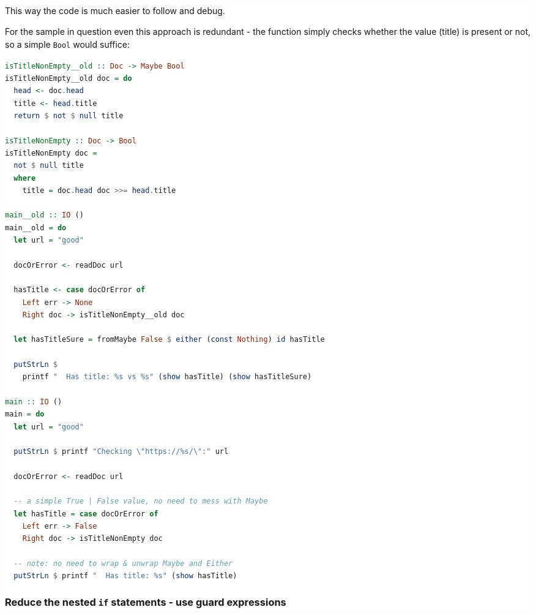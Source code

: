 This way the code is much easier to follow and debug.

For the sample in question even this approach is redundant - the function simply checks whether the value (title) is present or not,
so a simple `Bool` would suffice:

```hs
isTitleNonEmpty__old :: Doc -> Maybe Bool
isTitleNonEmpty__old doc = do
  head <- doc.head
  title <- head.title
  return $ not $ null title

isTitleNonEmpty :: Doc -> Bool
isTitleNonEmpty doc =
  not $ null title
  where
    title = doc.head doc >>= head.title

main__old :: IO ()
main__old = do
  let url = "good"

  docOrError <- readDoc url

  hasTitle <- case docOrError of
    Left err -> None
    Right doc -> isTitleNonEmpty__old doc

  let hasTitleSure = fromMaybe False $ either (const Nothing) id hasTitle

  putStrLn $
    printf "  Has title: %s vs %s" (show hasTitle) (show hasTitleSure)

main :: IO ()
main = do
  let url = "good"

  putStrLn $ printf "Checking \"https://%s/\":" url

  docOrError <- readDoc url

  -- a simple True | False value, no need to mess with Maybe
  let hasTitle = case docOrError of
    Left err -> False
    Right doc -> isTitleNonEmpty doc

  -- note: no need to wrap & unwrap Maybe and Either
  putStrLn $ printf "  Has title: %s" (show hasTitle)
```

### Reduce the nested `if` statements - use guard expressions

